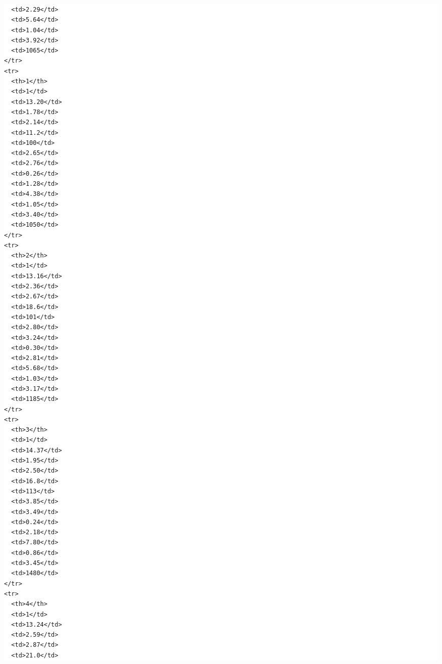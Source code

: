       <td>2.29</td>
      <td>5.64</td>
      <td>1.04</td>
      <td>3.92</td>
      <td>1065</td>
    </tr>
    <tr>
      <th>1</th>
      <td>1</td>
      <td>13.20</td>
      <td>1.78</td>
      <td>2.14</td>
      <td>11.2</td>
      <td>100</td>
      <td>2.65</td>
      <td>2.76</td>
      <td>0.26</td>
      <td>1.28</td>
      <td>4.38</td>
      <td>1.05</td>
      <td>3.40</td>
      <td>1050</td>
    </tr>
    <tr>
      <th>2</th>
      <td>1</td>
      <td>13.16</td>
      <td>2.36</td>
      <td>2.67</td>
      <td>18.6</td>
      <td>101</td>
      <td>2.80</td>
      <td>3.24</td>
      <td>0.30</td>
      <td>2.81</td>
      <td>5.68</td>
      <td>1.03</td>
      <td>3.17</td>
      <td>1185</td>
    </tr>
    <tr>
      <th>3</th>
      <td>1</td>
      <td>14.37</td>
      <td>1.95</td>
      <td>2.50</td>
      <td>16.8</td>
      <td>113</td>
      <td>3.85</td>
      <td>3.49</td>
      <td>0.24</td>
      <td>2.18</td>
      <td>7.80</td>
      <td>0.86</td>
      <td>3.45</td>
      <td>1480</td>
    </tr>
    <tr>
      <th>4</th>
      <td>1</td>
      <td>13.24</td>
      <td>2.59</td>
      <td>2.87</td>
      <td>21.0</td>